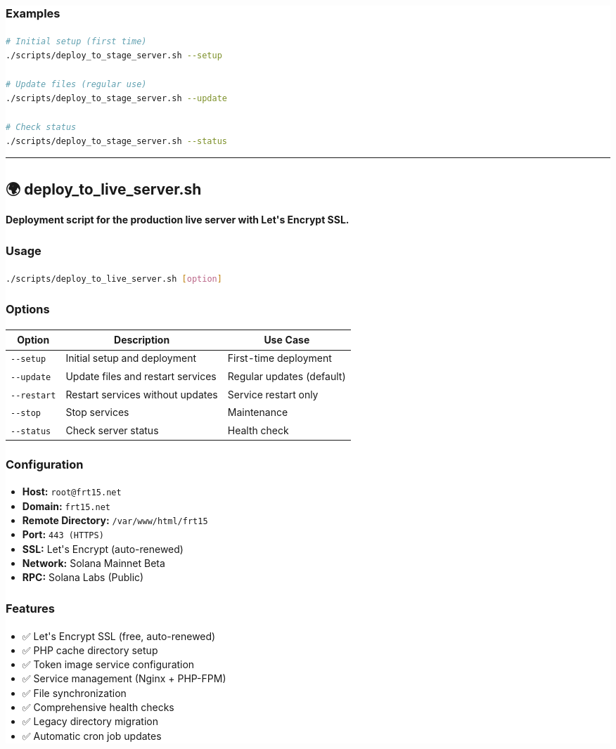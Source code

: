 ### Examples
```bash
# Initial setup (first time)
./scripts/deploy_to_stage_server.sh --setup

# Update files (regular use)
./scripts/deploy_to_stage_server.sh --update

# Check status
./scripts/deploy_to_stage_server.sh --status
```

---

## 🌍 deploy_to_live_server.sh

**Deployment script for the production live server with Let's Encrypt SSL.**

### Usage
```bash
./scripts/deploy_to_live_server.sh [option]
```

### Options

| Option | Description | Use Case |
|--------|-------------|----------|
| `--setup` | Initial setup and deployment | First-time deployment |
| `--update` | Update files and restart services | Regular updates (default) |
| `--restart` | Restart services without updates | Service restart only |
| `--stop` | Stop services | Maintenance |
| `--status` | Check server status | Health check |

### Configuration
- **Host:** `root@frt15.net`
- **Domain:** `frt15.net`
- **Remote Directory:** `/var/www/html/frt15`
- **Port:** `443 (HTTPS)`
- **SSL:** Let's Encrypt (auto-renewed)
- **Network:** Solana Mainnet Beta
- **RPC:** Solana Labs (Public)

### Features
- ✅ Let's Encrypt SSL (free, auto-renewed)
- ✅ PHP cache directory setup
- ✅ Token image service configuration
- ✅ Service management (Nginx + PHP-FPM)
- ✅ File synchronization
- ✅ Comprehensive health checks
- ✅ Legacy directory migration
- ✅ Automatic cron job updates
